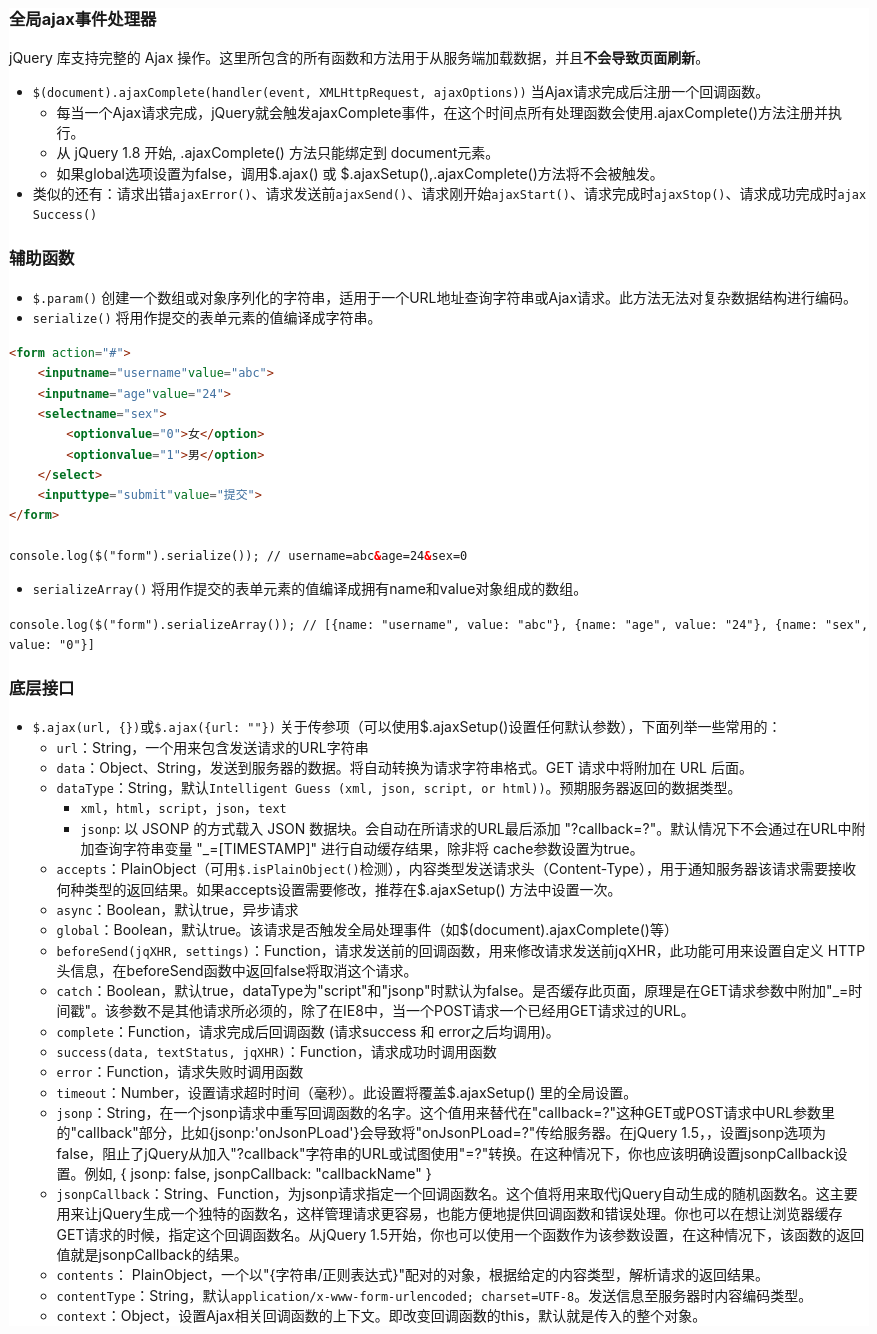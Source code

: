### **全局ajax事件处理器**

jQuery 库支持完整的 Ajax 操作。这里所包含的所有函数和方法用于从服务端加载数据，并且**不会导致页面刷新**。

- `$(document).ajaxComplete(handler(event, XMLHttpRequest, ajaxOptions))` 当Ajax请求完成后注册一个回调函数。
    - 每当一个Ajax请求完成，jQuery就会触发ajaxComplete事件，在这个时间点所有处理函数会使用.ajaxComplete()方法注册并执行。
    - 从 jQuery 1.8 开始, .ajaxComplete() 方法只能绑定到 document元素。
    - 如果global选项设置为false，调用$.ajax() 或 $.ajaxSetup(),.ajaxComplete()方法将不会被触发。
- 类似的还有：请求出错`ajaxError()`、请求发送前`ajaxSend()`、请求刚开始`ajaxStart()`、请求完成时`ajaxStop()`、请求成功完成时`ajaxSuccess()`

### **辅助函数**

- `$.param()` 创建一个数组或对象序列化的字符串，适用于一个URL地址查询字符串或Ajax请求。此方法无法对复杂数据结构进行编码。
- `serialize()` 将用作提交的表单元素的值编译成字符串。

```html
<form action="#">
    <inputname="username"value="abc">
    <inputname="age"value="24">
    <selectname="sex">
        <optionvalue="0">女</option>
        <optionvalue="1">男</option>
    </select>
    <inputtype="submit"value="提交">
</form>

console.log($("form").serialize()); // username=abc&age=24&sex=0
```

- `serializeArray()` 将用作提交的表单元素的值编译成拥有name和value对象组成的数组。

`console.log($("form").serializeArray()); // [{name: "username", value: "abc"}, {name: "age", value: "24"}, {name: "sex", value: "0"}]`

### **底层接口**

- `$.ajax(url, {})`或`$.ajax({url: ""})` 关于传参项（可以使用$.ajaxSetup()设置任何默认参数），下面列举一些常用的：
    - `url`：String，一个用来包含发送请求的URL字符串
    - `data`：Object、String，发送到服务器的数据。将自动转换为请求字符串格式。GET 请求中将附加在 URL 后面。
    - `dataType`：String，默认`Intelligent Guess (xml, json, script, or html))`。预期服务器返回的数据类型。
        - `xml`，`html`，`script`，`json`，`text`
        - `jsonp`: 以 JSONP 的方式载入 JSON 数据块。会自动在所请求的URL最后添加 "?callback=?"。默认情况下不会通过在URL中附加查询字符串变量 "_=[TIMESTAMP]" 进行自动缓存结果，除非将 cache参数设置为true。
    - `accepts`：PlainObject（可用`$.isPlainObject()`检测），内容类型发送请求头（Content-Type），用于通知服务器该请求需要接收何种类型的返回结果。如果accepts设置需要修改，推荐在$.ajaxSetup() 方法中设置一次。
    - `async`：Boolean，默认true，异步请求
    - `global`：Boolean，默认true。该请求是否触发全局处理事件（如$(document).ajaxComplete()等）
    - `beforeSend(jqXHR, settings)`：Function，请求发送前的回调函数，用来修改请求发送前jqXHR，此功能可用来设置自定义 HTTP 头信息，在beforeSend函数中返回false将取消这个请求。
    - `catch`：Boolean，默认true，dataType为"script"和"jsonp"时默认为false。是否缓存此页面，原理是在GET请求参数中附加"_=时间戳"。该参数不是其他请求所必须的，除了在IE8中，当一个POST请求一个已经用GET请求过的URL。
    - `complete`：Function，请求完成后回调函数 (请求success 和 error之后均调用)。
    - `success(data, textStatus, jqXHR)`：Function，请求成功时调用函数
    - `error`：Function，请求失败时调用函数
    - `timeout`：Number，设置请求超时时间（毫秒）。此设置将覆盖$.ajaxSetup() 里的全局设置。
    - `jsonp`：String，在一个jsonp请求中重写回调函数的名字。这个值用来替代在"callback=?"这种GET或POST请求中URL参数里的"callback"部分，比如{jsonp:'onJsonPLoad'}会导致将"onJsonPLoad=?"传给服务器。在jQuery 1.5，，设置jsonp选项为false，阻止了jQuery从加入"?callback"字符串的URL或试图使用"=?"转换。在这种情况下，你也应该明确设置jsonpCallback设置。例如, { jsonp: false, jsonpCallback: "callbackName" }
    - `jsonpCallback`：String、Function，为jsonp请求指定一个回调函数名。这个值将用来取代jQuery自动生成的随机函数名。这主要用来让jQuery生成一个独特的函数名，这样管理请求更容易，也能方便地提供回调函数和错误处理。你也可以在想让浏览器缓存GET请求的时候，指定这个回调函数名。从jQuery 1.5开始，你也可以使用一个函数作为该参数设置，在这种情况下，该函数的返回值就是jsonpCallback的结果。
    - `contents`： PlainObject，一个以"{字符串/正则表达式}"配对的对象，根据给定的内容类型，解析请求的返回结果。
    - `contentType`：String，默认`application/x-www-form-urlencoded; charset=UTF-8`。发送信息至服务器时内容编码类型。
    - `context`：Object，设置Ajax相关回调函数的上下文。即改变回调函数的this，默认就是传入的整个对象。